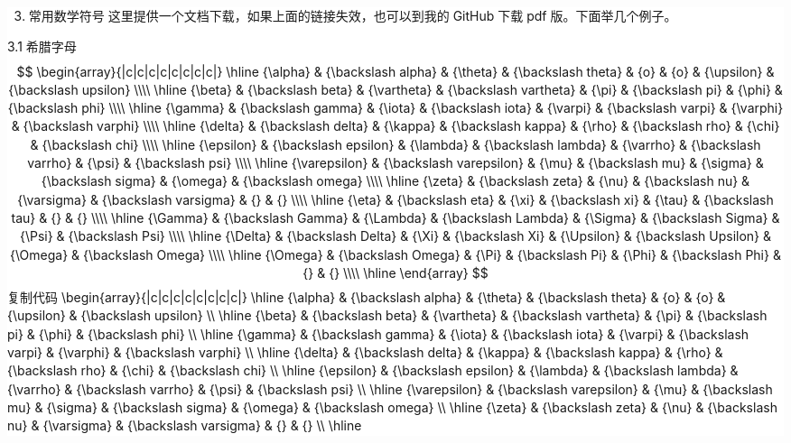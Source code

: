 3. 常用数学符号
这里提供一个文档下载，如果上面的链接失效，也可以到我的 GitHub 下载 pdf 版。下面举几个例子。

3.1 希腊字母
$$
\begin{array}{|c|c|c|c|c|c|c|c|}
\hline
{\alpha} & {\backslash alpha} & {\theta} & {\backslash theta} & {o} & {o} & {\upsilon} & {\backslash upsilon} \\\\
\hline
{\beta} & {\backslash beta} & {\vartheta} & {\backslash vartheta} & {\pi} & {\backslash pi} & {\phi} & {\backslash phi} \\\\
\hline
{\gamma} & {\backslash gamma} & {\iota} & {\backslash iota} & {\varpi} & {\backslash varpi} & {\varphi} & {\backslash varphi} \\\\
\hline
{\delta} & {\backslash delta} & {\kappa} & {\backslash kappa} & {\rho} & {\backslash rho} & {\chi} & {\backslash chi} \\\\
\hline
{\epsilon} & {\backslash epsilon} & {\lambda} & {\backslash lambda} & {\varrho} & {\backslash varrho} & {\psi} & {\backslash psi} \\\\
\hline
{\varepsilon} & {\backslash varepsilon} & {\mu} & {\backslash mu} & {\sigma} & {\backslash sigma} & {\omega} & {\backslash omega} \\\\
\hline
{\zeta} & {\backslash zeta} & {\nu} & {\backslash nu} & {\varsigma} & {\backslash varsigma} & {} & {} \\\\
\hline
{\eta} & {\backslash eta} & {\xi} & {\backslash xi} & {\tau} & {\backslash tau} & {} & {} \\\\
\hline
{\Gamma} & {\backslash Gamma} & {\Lambda} & {\backslash Lambda} & {\Sigma} & {\backslash Sigma} & {\Psi} & {\backslash Psi} \\\\
\hline
{\Delta} & {\backslash Delta} & {\Xi} & {\backslash Xi} & {\Upsilon} & {\backslash Upsilon} & {\Omega} & {\backslash Omega} \\\\
\hline
{\Omega} & {\backslash Omega} & {\Pi} & {\backslash Pi} & {\Phi} & {\backslash Phi} & {} & {} \\\\
\hline
\end{array}
$$
复制代码
\begin{array}{|c|c|c|c|c|c|c|c|}
\hline
{\alpha} & {\backslash alpha} & {\theta} & {\backslash theta} & {o} & {o} & {\upsilon} & {\backslash upsilon} \\\\
\hline
{\beta} & {\backslash beta} & {\vartheta} & {\backslash vartheta} & {\pi} & {\backslash pi} & {\phi} & {\backslash phi} \\\\
\hline
{\gamma} & {\backslash gamma} & {\iota} & {\backslash iota} & {\varpi} & {\backslash varpi} & {\varphi} & {\backslash varphi} \\\\
\hline
{\delta} & {\backslash delta} & {\kappa} & {\backslash kappa} & {\rho} & {\backslash rho} & {\chi} & {\backslash chi} \\\\
\hline
{\epsilon} & {\backslash epsilon} & {\lambda} & {\backslash lambda} & {\varrho} & {\backslash varrho} & {\psi} & {\backslash psi} \\\\
\hline
{\varepsilon} & {\backslash varepsilon} & {\mu} & {\backslash mu} & {\sigma} & {\backslash sigma} & {\omega} & {\backslash omega} \\\\
\hline
{\zeta} & {\backslash zeta} & {\nu} & {\backslash nu} & {\varsigma} & {\backslash varsigma} & {} & {} \\\\
\hline